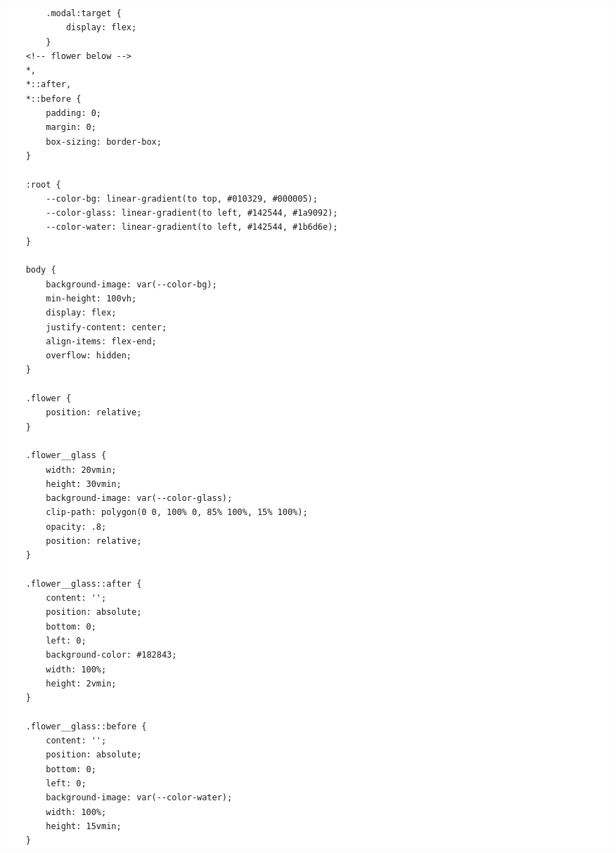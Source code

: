             .modal:target {
                display: flex;
            }
        <!-- flower below -->
        *,
        *::after,
        *::before {
            padding: 0;
            margin: 0;
            box-sizing: border-box;
        }

        :root {
            --color-bg: linear-gradient(to top, #010329, #000005);
            --color-glass: linear-gradient(to left, #142544, #1a9092);
            --color-water: linear-gradient(to left, #142544, #1b6d6e);
        }

        body {
            background-image: var(--color-bg);
            min-height: 100vh;
            display: flex;
            justify-content: center;
            align-items: flex-end;
            overflow: hidden;
        }

        .flower {
            position: relative;
        }

        .flower__glass {
            width: 20vmin;
            height: 30vmin;
            background-image: var(--color-glass);
            clip-path: polygon(0 0, 100% 0, 85% 100%, 15% 100%);
            opacity: .8;
            position: relative;
        }

        .flower__glass::after {
            content: '';
            position: absolute;
            bottom: 0;
            left: 0;
            background-color: #182843;
            width: 100%;
            height: 2vmin;
        }

        .flower__glass::before {
            content: '';
            position: absolute;
            bottom: 0;
            left: 0;
            background-image: var(--color-water);
            width: 100%;
            height: 15vmin;
        }
